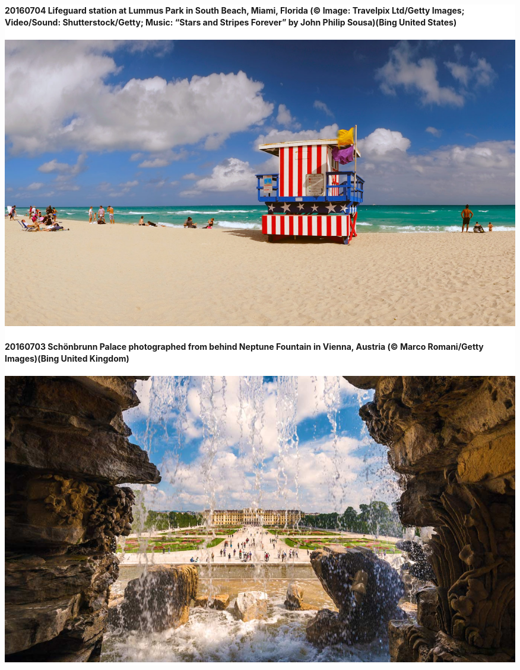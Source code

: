 #### 20160704 Lifeguard station at Lummus Park in South Beach, Miami, Florida (© Image: Travelpix Ltd/Getty Images; Video/Sound: Shutterstock/Getty; Music: “Stars and Stripes Forever” by John Philip Sousa)(Bing United States)

![](20160704_PatrioticLifeguard_1366x768.jpg)

#### 20160703 Schönbrunn Palace photographed from behind Neptune Fountain in Vienna, Austria (© Marco Romani/Getty Images)(Bing United Kingdom)

![](20160703_SchonbrunnPalace_1366x768.jpg)
